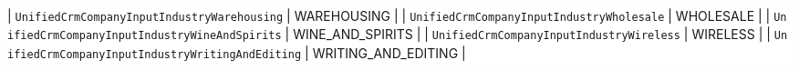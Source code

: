 | `UnifiedCrmCompanyInputIndustryWarehousing`                       | WAREHOUSING                                                       |
| `UnifiedCrmCompanyInputIndustryWholesale`                         | WHOLESALE                                                         |
| `UnifiedCrmCompanyInputIndustryWineAndSpirits`                    | WINE_AND_SPIRITS                                                  |
| `UnifiedCrmCompanyInputIndustryWireless`                          | WIRELESS                                                          |
| `UnifiedCrmCompanyInputIndustryWritingAndEditing`                 | WRITING_AND_EDITING                                               |
